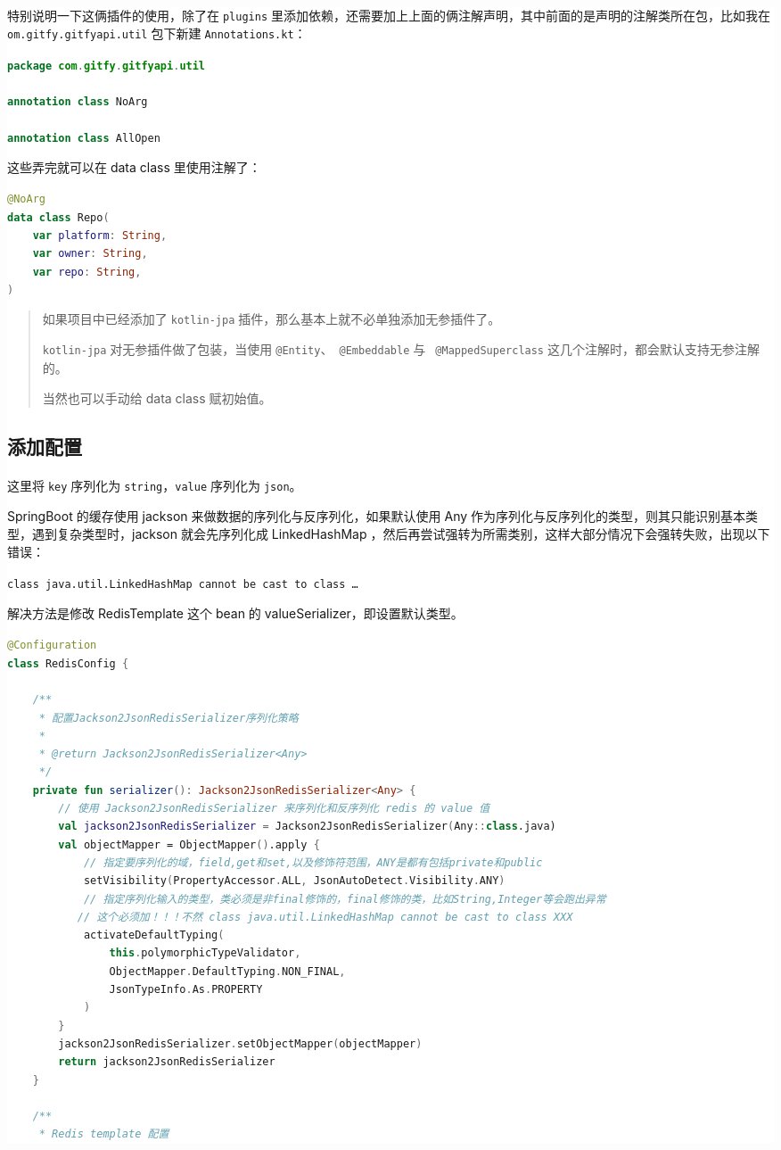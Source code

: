 特别说明一下这俩插件的使用，除了在 `plugins` 里添加依赖，还需要加上上面的俩注解声明，其中前面的是声明的注解类所在包，比如我在 `om.gitfy.gitfyapi.util` 包下新建 `Annotations.kt`：

```kotlin
package com.gitfy.gitfyapi.util

annotation class NoArg

annotation class AllOpen
```

这些弄完就可以在 data class 里使用注解了：

```kotlin
@NoArg
data class Repo(
    var platform: String,
    var owner: String,
    var repo: String,
)
```

> 如果项目中已经添加了 `kotlin-jpa` 插件，那么基本上就不必单独添加无参插件了。
>
> `kotlin-jpa` 对无参插件做了包装，当使用 `@Entity`、` @Embeddable` 与 ` @MappedSuperclass` 这几个注解时，都会默认支持无参注解的。
>
> 当然也可以手动给 data class 赋初始值。

## 添加配置

这里将 `key` 序列化为 `string`，`value` 序列化为 `json`。

SpringBoot 的缓存使用 jackson 来做数据的序列化与反序列化，如果默认使用 Any 作为序列化与反序列化的类型，则其只能识别基本类型，遇到复杂类型时，jackson 就会先序列化成 LinkedHashMap ，然后再尝试强转为所需类别，这样大部分情况下会强转失败，出现以下错误：

`class java.util.LinkedHashMap cannot be cast to class …`

解决方法是修改 RedisTemplate 这个 bean 的 valueSerializer，即设置默认类型。

```kotlin
@Configuration
class RedisConfig {

    /**
     * 配置Jackson2JsonRedisSerializer序列化策略
     *
     * @return Jackson2JsonRedisSerializer<Any>
     */
    private fun serializer(): Jackson2JsonRedisSerializer<Any> {
        // 使用 Jackson2JsonRedisSerializer 来序列化和反序列化 redis 的 value 值
        val jackson2JsonRedisSerializer = Jackson2JsonRedisSerializer(Any::class.java)
        val objectMapper = ObjectMapper().apply {
            // 指定要序列化的域，field,get和set,以及修饰符范围，ANY是都有包括private和public
            setVisibility(PropertyAccessor.ALL, JsonAutoDetect.Visibility.ANY)
            // 指定序列化输入的类型，类必须是非final修饰的，final修饰的类，比如String,Integer等会跑出异常
           // 这个必须加！！！不然 class java.util.LinkedHashMap cannot be cast to class XXX
            activateDefaultTyping(
                this.polymorphicTypeValidator,
                ObjectMapper.DefaultTyping.NON_FINAL,
                JsonTypeInfo.As.PROPERTY
            )
        }
        jackson2JsonRedisSerializer.setObjectMapper(objectMapper)
        return jackson2JsonRedisSerializer
    }

    /**
     * Redis template 配置
```